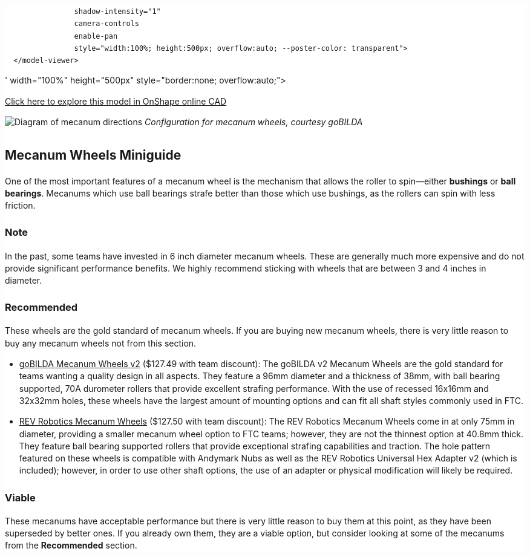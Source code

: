                     shadow-intensity="1" 
                    camera-controls 
                    enable-pan 
                    style="width:100%; height:500px; overflow:auto; --poster-color: transparent">
      </model-viewer>
  </body>
  </html>
' width="100%" height="500px" style="border:none; overflow:auto;">
</iframe>


[Click here to explore this model in OnShape online CAD](https://cad.onshape.com/documents/45549489f570f3694569a2df/w/85ff26b9fca4988ebc4df3b4/e/40c3266dab2e444011cce79c)

![Diagram of mecanum directions](https://dd8f408.webp.ee/gobilda-mecanum-direction.jpg)
*Configuration for mecanum wheels, courtesy goBILDA*

## Mecanum Wheels Miniguide

One of the most important features of a mecanum wheel is the mechanism that allows the roller to spin—either **bushings** or **ball bearings**. Mecanums which use ball bearings strafe better than those which use bushings, as the rollers can spin with less friction.

### Note
In the past, some teams have invested in 6 inch diameter mecanum wheels. These are generally much more expensive and do not provide significant performance benefits. We highly recommend sticking with wheels that are between 3 and 4 inches in diameter.

### Recommended
These wheels are the gold standard of mecanum wheels. If you are buying new mecanum wheels, there is very little reason to buy any mecanum wheels not from this section.

- [goBILDA Mecanum Wheels v2](https://www.gobilda.com/96mm-mecanum-wheel-set-70a-durometer-bearing-supported-rollers/) ($127.49 with team discount): The goBILDA v2 Mecanum Wheels are the gold standard for teams wanting a quality design in all aspects. They feature a 96mm diameter and a thickness of 38mm, with ball bearing supported, 70A durometer rollers that provide excellent strafing performance. With the use of recessed 16x16mm and 32x32mm holes, these wheels have the largest amount of mounting options and can fit all shaft styles commonly used in FTC.

- [REV Robotics Mecanum Wheels](https://www.revrobotics.com/rev-45-1655/) ($127.50 with team discount): The REV Robotics Mecanum Wheels come in at only 75mm in diameter, providing a smaller mecanum wheel option to FTC teams; however, they are not the thinnest option at 40.8mm thick. They feature ball bearing supported rollers that provide exceptional strafing capabilities and traction. The hole pattern featured on these wheels is compatible with Andymark Nubs as well as the REV Robotics Universal Hex Adapter v2 (which is included); however, in order to use other shaft options, the use of an adapter or physical modification will likely be required.

### Viable
These mecanums have acceptable performance but there is very little reason to buy them at this point, as they have been superseded by better ones. If you already own them, they are a viable option, but consider looking at some of the mecanums from the **Recommended** section.
